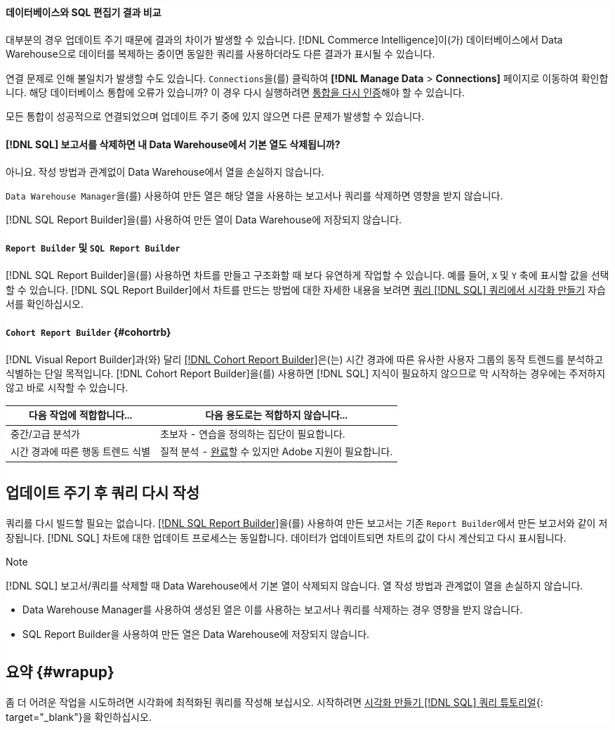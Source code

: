 #### 데이터베이스와 SQL 편집기 결과 비교

대부분의 경우 업데이트 주기 때문에 결과의 차이가 발생할 수 있습니다. [!DNL Commerce Intelligence]이(가) 데이터베이스에서 Data Warehouse으로 데이터를 복제하는 중이면 동일한 쿼리를 사용하더라도 다른 결과가 표시될 수 있습니다.

연결 문제로 인해 불일치가 발생할 수도 있습니다. `Connections`을(를) 클릭하여 **[!DNL Manage Data** > **Connections]** 페이지로 이동하여 확인합니다. 해당 데이터베이스 통합에 오류가 있습니까? 이 경우 다시 실행하려면 [통합을 다시 인증](https://experienceleague.adobe.com/docs/commerce-knowledge-base/kb/how-to/mbi-reauthenticating-integrations.html?lang=ko)해야 할 수 있습니다.

모든 통합이 성공적으로 연결되었으며 업데이트 주기 중에 있지 않으면 다른 문제가 발생할 수 있습니다.

#### [!DNL SQL] 보고서를 삭제하면 내 Data Warehouse에서 기본 열도 삭제됩니까?

아니요. 작성 방법과 관계없이 Data Warehouse에서 열을 손실하지 않습니다.

`Data Warehouse Manager`을(를) 사용하여 만든 열은 해당 열을 사용하는 보고서나 쿼리를 삭제하면 영향을 받지 않습니다.

[!DNL SQL Report Builder]을(를) 사용하여 만든 열이 Data Warehouse에 저장되지 않습니다.


#### `Report Builder` 및 `SQL Report Builder`

[!DNL SQL Report Builder]을(를) 사용하면 차트를 만들고 구조화할 때 보다 유연하게 작업할 수 있습니다. 예를 들어, `X` 및 `Y` 축에 표시할 값을 선택할 수 있습니다. [!DNL SQL Report Builder]에서 차트를 만드는 방법에 대한 자세한 내용을 보려면 [쿼리 [!DNL SQL] 쿼리에서 시각화 만들기](../../tutorials/create-visuals-from-sql.md) 자습서를 확인하십시오.

#### `Cohort Report Builder` {#cohortrb}

[!DNL Visual Report Builder]과(와) 달리 [[!DNL Cohort Report Builder]](../dev-reports/cohort-rpt-bldr.md)은(는) 시간 경과에 따른 유사한 사용자 그룹의 동작 트렌드를 분석하고 식별하는 단일 목적입니다. [!DNL Cohort Report Builder]을(를) 사용하면 [!DNL SQL] 지식이 필요하지 않으므로 막 시작하는 경우에는 주저하지 않고 바로 시작할 수 있습니다.

| **다음 작업에 적합합니다...** | **다음 용도로는 적합하지 않습니다...** |
|---|---|
| 중간/고급 분석가 | 초보자 - 연습을 정의하는 집단이 필요합니다. |
| 시간 경과에 따른 행동 트렌드 식별 | 질적 분석 - [완료](../dev-reports/create-qual-cohort-analysis.md)할 수 있지만 Adobe 지원이 필요합니다. |

## 업데이트 주기 후 쿼리 다시 작성

쿼리를 다시 빌드할 필요는 없습니다. [[!DNL SQL Report Builder]](../dev-reports/sql-rpt-bldr.md)을(를) 사용하여 만든 보고서는 기존 `Report Builder`에서 만든 보고서와 같이 저장됩니다. [!DNL SQL] 차트에 대한 업데이트 프로세스는 동일합니다. 데이터가 업데이트되면 차트의 값이 다시 계산되고 다시 표시됩니다.

>[!NOTE]
>
>[!DNL SQL] 보고서/쿼리를 삭제할 때 Data Warehouse에서 기본 열이 삭제되지 않습니다. 열 작성 방법과 관계없이 열을 손실하지 않습니다.

* Data Warehouse Manager를 사용하여 생성된 열은 이를 사용하는 보고서나 쿼리를 삭제하는 경우 영향을 받지 않습니다.

* SQL Report Builder을 사용하여 만든 열은 Data Warehouse에 저장되지 않습니다.

## 요약 {#wrapup}

좀 더 어려운 작업을 시도하려면 시각화에 최적화된 쿼리를 작성해 보십시오. 시작하려면 [시각화 만들기 [!DNL SQL] 쿼리 튜토리얼](../../tutorials/create-visuals-from-sql.md){: target="_blank"}을 확인하십시오.
